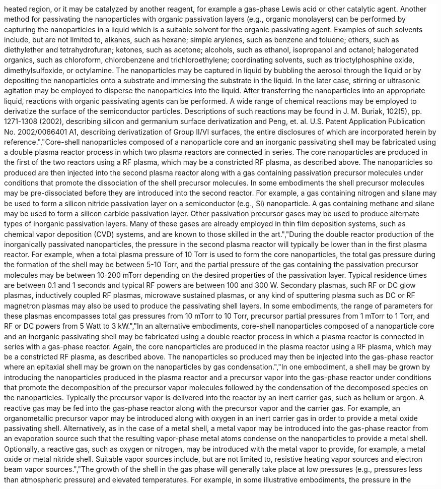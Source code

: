 heated region, or it may be catalyzed by another reagent, for example a gas-phase Lewis acid or other catalytic agent. Another method for passivating the nanoparticles with organic passivation layers (e.g., organic monolayers) can be performed by capturing the nanoparticles in a liquid which is a suitable solvent for the organic passivating agent. Examples of such solvents include, but are not limited to, alkanes, such as hexane; simple arylenes, such as benzene and toluene; ethers, such as diethylether and tetrahydrofuran; ketones, such as acetone; alcohols, such as ethanol, isopropanol and octanol; halogenated organics, such as chloroform, chlorobenzene and trichloroethylene; coordinating solvents, such as trioctylphosphine oxide, dimethylsulfoxide, or octylamine. The nanoparticles may be captured in liquid by bubbling the aerosol through the liquid or by depositing the nanoparticles onto a substrate and immersing the substrate in the liquid. In the later case, stirring or ultrasonic agitation may be employed to disperse the nanoparticles into the liquid. After transferring the nanoparticles into an appropriate liquid, reactions with organic passivating agents can be performed. A wide range of chemical reactions may be employed to derivatize the surface of the semiconductor particles. Descriptions of such reactions may be found in J. M. Buriak, 102(5), pp. 1271-1308 (2002), describing silicon and germanium surface derivatization and Peng, et. al. U.S. Patent Application Publication No. 2002\/0066401 A1, describing derivatization of Group II\/VI surfaces, the entire disclosures of which are incorporated herein by reference.","Core-shell nanoparticles composed of a nanoparticle core and an inorganic passivating shell may be fabricated using a double plasma reactor process in which two plasma reactors are connected in series. The core nanoparticles are produced in the first of the two reactors using a RF plasma, which may be a constricted RF plasma, as described above. The nanoparticles so produced are then injected into the second plasma reactor along with a gas containing passivation precursor molecules under conditions that promote the dissociation of the shell precursor molecules. In some embodiments the shell precursor molecules may be pre-dissociated before they are introduced into the second reactor. For example, a gas containing nitrogen and silane may be used to form a silicon nitride passivation layer on a semiconductor (e.g., Si) nanoparticle. A gas containing methane and silane may be used to form a silicon carbide passivation layer. Other passivation precursor gases may be used to produce alternate types of inorganic passivation layers. Many of these gases are already employed in thin film deposition systems, such as chemical vapor deposition (CVD) systems, and are known to those skilled in the art.","During the double reactor production of the inorganically passivated nanoparticles, the pressure in the second plasma reactor will typically be lower than in the first plasma reactor. For example, when a total plasma pressure of 10 Torr is used to form the core nanoparticles, the total gas pressure during the formation of the shell may be between 5-10 Torr, and the partial pressure of the gas containing the passivation precursor molecules may be between 10-200 mTorr depending on the desired properties of the passivation layer. Typical residence times are between 0.1 and 1 seconds and typical RF powers are between 100 and 300 W. Secondary plasmas, such RF or DC glow plasmas, inductively coupled RF plasmas, microwave sustained plasmas, or any kind of sputtering plasma such as DC or RF magnetron plasmas may also be used to produce the passivating shell layers. In some embodiments, the range of parameters for these plasmas encompasses total gas pressures from 10 mTorr to 10 Torr, precursor partial pressures from 1 mTorr to 1 Torr, and RF or DC powers from 5 Watt to 3 kW.","In an alternative embodiments, core-shell nanoparticles composed of a nanoparticle core and an inorganic passivating shell may be fabricated using a double reactor process in which a plasma reactor is connected in series with a gas-phase reactor. Again, the core nanoparticles are produced in the plasma reactor using a RF plasma, which may be a constricted RF plasma, as described above. The nanoparticles so produced may then be injected into the gas-phase reactor where an epitaxial shell may be grown on the nanoparticles by gas condensation.","In one embodiment, a shell may be grown by introducing the nanoparticles produced in the plasma reactor and a precursor vapor into the gas-phase reactor under conditions that promote the decomposition of the precursor vapor molecules followed by the condensation of the decomposed species on the nanoparticles. Typically the precursor vapor is delivered into the reactor by an inert carrier gas, such as helium or argon. A reactive gas may be fed into the gas-phase reactor along with the precursor vapor and the carrier gas. For example, an organometallic precursor vapor may be introduced along with oxygen in an inert carrier gas in order to provide a metal oxide passivating shell. Alternatively, as in the case of a metal shell, a metal vapor may be introduced into the gas-phase reactor from an evaporation source such that the resulting vapor-phase metal atoms condense on the nanoparticles to provide a metal shell. Optionally, a reactive gas, such as oxygen or nitrogen, may be introduced with the metal vapor to provide, for example, a metal oxide or metal nitride shell. Suitable vapor sources include, but are not limited to, resistive heating vapor sources and electron beam vapor sources.","The growth of the shell in the gas phase will generally take place at low pressures (e.g., pressures less than atmospheric pressure) and elevated temperatures. For example, in some illustrative embodiments, the pressure in the